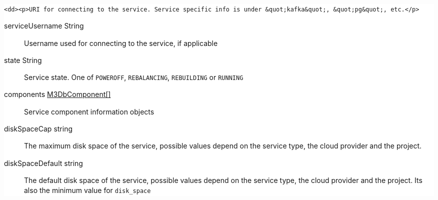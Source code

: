     <dd><p>URI for connecting to the service. Service specific info is under &quot;kafka&quot;, &quot;pg&quot;, etc.</p>
</dd><dt class="property-"
            title="">
        <span id="serviceusername_java">
<a data-swiftype-name="resource-property" data-swiftype-type="text" href="#serviceusername_java" style="color: inherit; text-decoration: inherit;">service<wbr>Username</a>
</span>
        <span class="property-indicator"></span>
        <span class="property-type">String</span>
    </dt>
    <dd><p>Username used for connecting to the service, if applicable</p>
</dd><dt class="property-"
            title="">
        <span id="state_java">
<a data-swiftype-name="resource-property" data-swiftype-type="text" href="#state_java" style="color: inherit; text-decoration: inherit;">state</a>
</span>
        <span class="property-indicator"></span>
        <span class="property-type">String</span>
    </dt>
    <dd><p>Service state. One of <code>POWEROFF</code>, <code>REBALANCING</code>, <code>REBUILDING</code> or <code>RUNNING</code></p>
</dd></dl>
</pulumi-choosable>
</div>

<div>
<pulumi-choosable type="language" values="javascript,typescript">
<dl class="resources-properties"><dt class="property-"
            title="">
        <span id="components_nodejs">
<a data-swiftype-name="resource-property" data-swiftype-type="text" href="#components_nodejs" style="color: inherit; text-decoration: inherit;">components</a>
</span>
        <span class="property-indicator"></span>
        <span class="property-type"><a href="#m3dbcomponent">M3Db<wbr>Component[]</a></span>
    </dt>
    <dd><p>Service component information objects</p>
</dd><dt class="property-"
            title="">
        <span id="diskspacecap_nodejs">
<a data-swiftype-name="resource-property" data-swiftype-type="text" href="#diskspacecap_nodejs" style="color: inherit; text-decoration: inherit;">disk<wbr>Space<wbr>Cap</a>
</span>
        <span class="property-indicator"></span>
        <span class="property-type">string</span>
    </dt>
    <dd><p>The maximum disk space of the service, possible values depend on the service type, the cloud provider and the project.</p>
</dd><dt class="property-"
            title="">
        <span id="diskspacedefault_nodejs">
<a data-swiftype-name="resource-property" data-swiftype-type="text" href="#diskspacedefault_nodejs" style="color: inherit; text-decoration: inherit;">disk<wbr>Space<wbr>Default</a>
</span>
        <span class="property-indicator"></span>
        <span class="property-type">string</span>
    </dt>
    <dd><p>The default disk space of the service, possible values depend on the service type, the cloud provider and the project.
Its also the minimum value for <code>disk_space</code></p>
</dd><dt class="property-"
            title="">